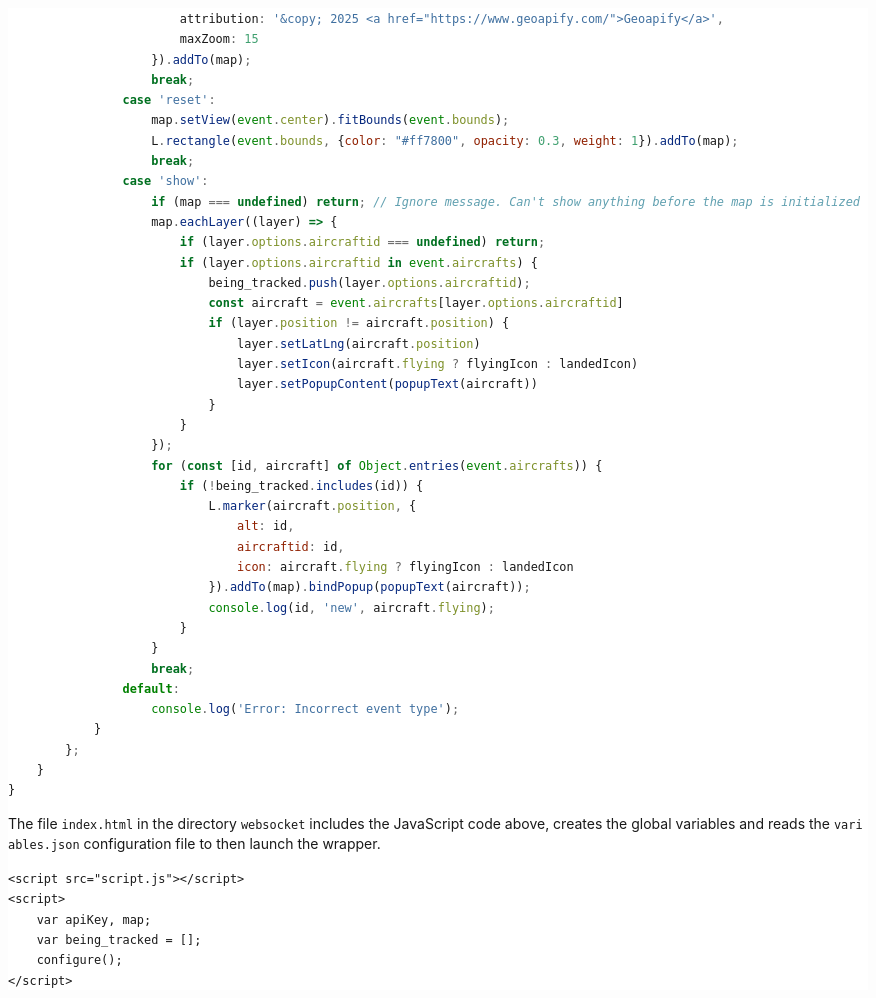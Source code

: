 ```javascript
                        attribution: '&copy; 2025 <a href="https://www.geoapify.com/">Geoapify</a>',
                        maxZoom: 15
                    }).addTo(map);
                    break;
                case 'reset':
                    map.setView(event.center).fitBounds(event.bounds);
                    L.rectangle(event.bounds, {color: "#ff7800", opacity: 0.3, weight: 1}).addTo(map);
                    break;
                case 'show':
                    if (map === undefined) return; // Ignore message. Can't show anything before the map is initialized
                    map.eachLayer((layer) => {
                        if (layer.options.aircraftid === undefined) return;
                        if (layer.options.aircraftid in event.aircrafts) {
                            being_tracked.push(layer.options.aircraftid);
                            const aircraft = event.aircrafts[layer.options.aircraftid]
                            if (layer.position != aircraft.position) {
                                layer.setLatLng(aircraft.position)
                                layer.setIcon(aircraft.flying ? flyingIcon : landedIcon)
                                layer.setPopupContent(popupText(aircraft))
                            }
                        }
                    });
                    for (const [id, aircraft] of Object.entries(event.aircrafts)) {
                        if (!being_tracked.includes(id)) {
                            L.marker(aircraft.position, {
                                alt: id,
                                aircraftid: id,
                                icon: aircraft.flying ? flyingIcon : landedIcon
                            }).addTo(map).bindPopup(popupText(aircraft));
                            console.log(id, 'new', aircraft.flying);
                        }
                    }
                    break;
                default:
                    console.log('Error: Incorrect event type');
            }
        };
    }
}
```

The file `index.html` in the directory `websocket` includes the JavaScript code above, creates the global variables and reads the `variables.json` configuration file to then launch the wrapper.

```xhtml
<script src="script.js"></script>
<script>
    var apiKey, map;
    var being_tracked = [];
    configure();
</script>
```
